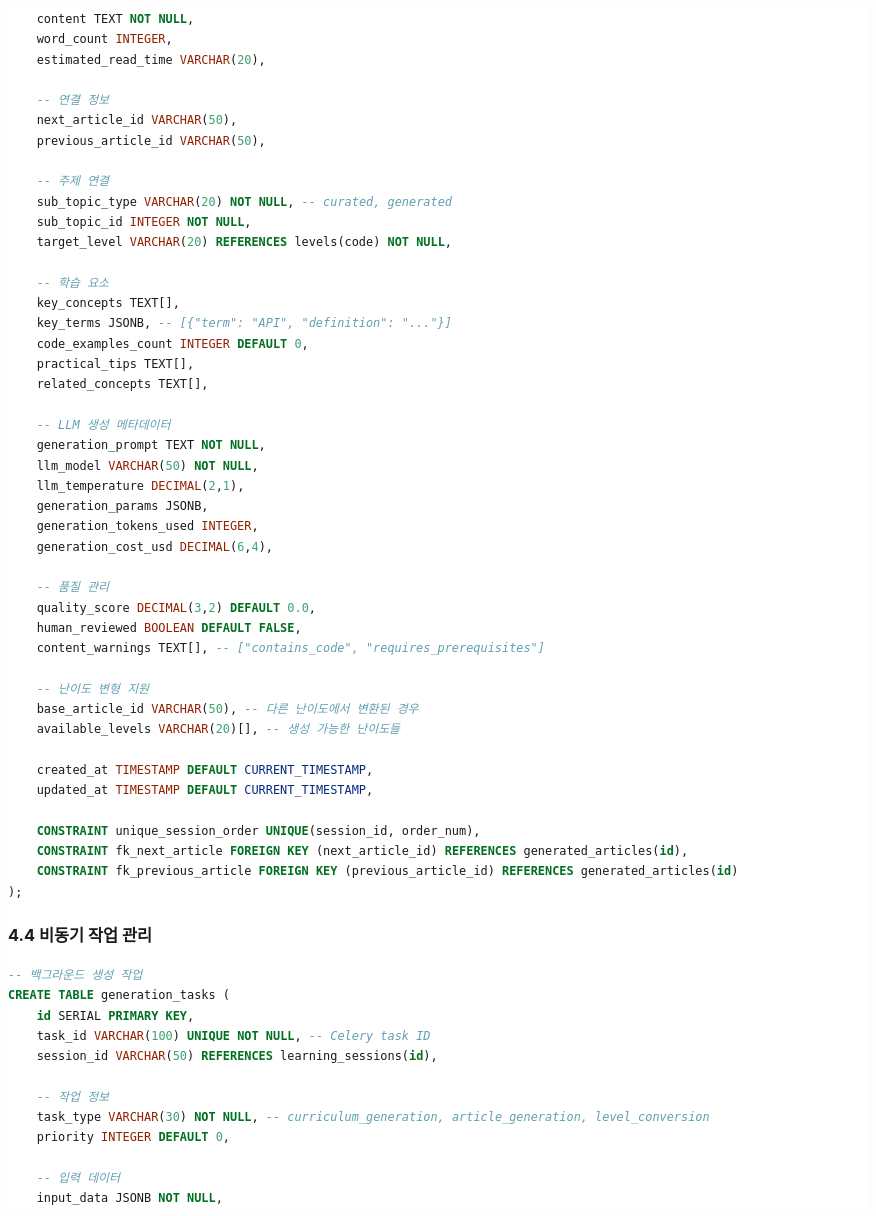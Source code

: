 ```sql
    content TEXT NOT NULL,
    word_count INTEGER,
    estimated_read_time VARCHAR(20),

    -- 연결 정보
    next_article_id VARCHAR(50),
    previous_article_id VARCHAR(50),

    -- 주제 연결
    sub_topic_type VARCHAR(20) NOT NULL, -- curated, generated
    sub_topic_id INTEGER NOT NULL,
    target_level VARCHAR(20) REFERENCES levels(code) NOT NULL,

    -- 학습 요소
    key_concepts TEXT[],
    key_terms JSONB, -- [{"term": "API", "definition": "..."}]
    code_examples_count INTEGER DEFAULT 0,
    practical_tips TEXT[],
    related_concepts TEXT[],

    -- LLM 생성 메타데이터
    generation_prompt TEXT NOT NULL,
    llm_model VARCHAR(50) NOT NULL,
    llm_temperature DECIMAL(2,1),
    generation_params JSONB,
    generation_tokens_used INTEGER,
    generation_cost_usd DECIMAL(6,4),

    -- 품질 관리
    quality_score DECIMAL(3,2) DEFAULT 0.0,
    human_reviewed BOOLEAN DEFAULT FALSE,
    content_warnings TEXT[], -- ["contains_code", "requires_prerequisites"]

    -- 난이도 변형 지원
    base_article_id VARCHAR(50), -- 다른 난이도에서 변환된 경우
    available_levels VARCHAR(20)[], -- 생성 가능한 난이도들

    created_at TIMESTAMP DEFAULT CURRENT_TIMESTAMP,
    updated_at TIMESTAMP DEFAULT CURRENT_TIMESTAMP,

    CONSTRAINT unique_session_order UNIQUE(session_id, order_num),
    CONSTRAINT fk_next_article FOREIGN KEY (next_article_id) REFERENCES generated_articles(id),
    CONSTRAINT fk_previous_article FOREIGN KEY (previous_article_id) REFERENCES generated_articles(id)
);
```

### 4.4 비동기 작업 관리

```sql
-- 백그라운드 생성 작업
CREATE TABLE generation_tasks (
    id SERIAL PRIMARY KEY,
    task_id VARCHAR(100) UNIQUE NOT NULL, -- Celery task ID
    session_id VARCHAR(50) REFERENCES learning_sessions(id),

    -- 작업 정보
    task_type VARCHAR(30) NOT NULL, -- curriculum_generation, article_generation, level_conversion
    priority INTEGER DEFAULT 0,

    -- 입력 데이터
    input_data JSONB NOT NULL,

```